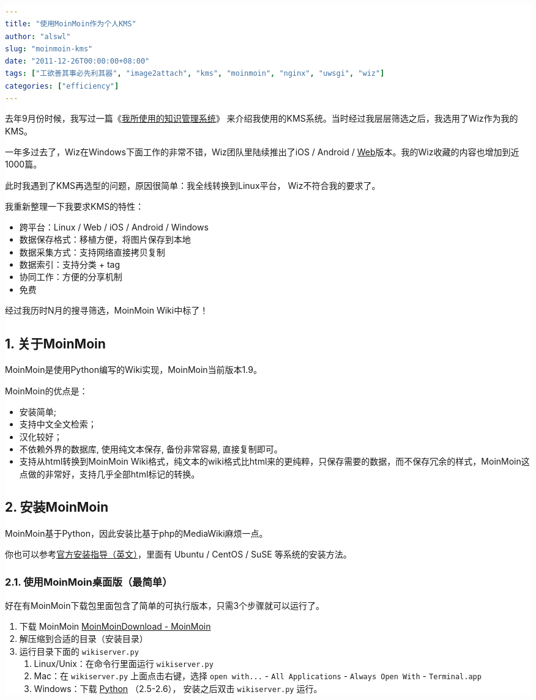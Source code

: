 ```yaml
---
title: "使用MoinMoin作为个人KMS"
author: "alswl"
slug: "moinmoin-kms"
date: "2011-12-26T00:00:00+08:00"
tags: ["工欲善其事必先利其器", "image2attach", "kms", "moinmoin", "nginx", "uwsgi", "wiz"]
categories: ["efficiency"]
---
```


去年9月份时候，我写过一篇《[我所使用的知识管理系统](http://log4d.com/2010/09/my-kms)》
来介绍我使用的KMS系统。当时经过我层层筛选之后，我选用了Wiz作为我的KMS。

一年多过去了，Wiz在Windows下面工作的非常不错，Wiz团队里陆续推出了iOS / Android /
[Web](http://service.wiz.cn/web/)版本。我的Wiz收藏的内容也增加到近1000篇。

此时我遇到了KMS再选型的问题，原因很简单：我全线转换到Linux平台， Wiz不符合我的要求了。

我重新整理一下我要求KMS的特性：

*   跨平台：Linux / Web / iOS / Android / Windows
*   数据保存格式：移植方便，将图片保存到本地
*   数据采集方式：支持网络直接拷贝复制
*   数据索引：支持分类 + tag
*   协同工作：方便的分享机制
*   免费

经过我历时N月的搜寻筛选，MoinMoin Wiki中标了！

## 1. 关于MoinMoin

MoinMoin是使用Python编写的Wiki实现，MoinMoin当前版本1.9。

MoinMoin的优点是：

*   安装简单;
*   支持中文全文检索；
*   汉化较好；
*   不依赖外界的数据库, 使用纯文本保存, 备份非常容易, 直接复制即可。
*   支持从html转换到MoinMoin Wiki格式，纯文本的wiki格式比html来的更纯粹，只保存需要的数据，而不保存冗余的样式，MoinMoin这点做的非常好，支持几乎全部html标记的转换。

## 2. 安装MoinMoin

MoinMoin基于Python，因此安装比基于php的MediaWiki麻烦一点。

你也可以参考[官方安装指导（英文）](http://moinmo.in/HowTo)，里面有 Ubuntu / CentOS / SuSE
等系统的安装方法。

### 2.1. 使用MoinMoin桌面版（最简单）

好在有MoinMoin下载包里面包含了简单的可执行版本，只需3个步骤就可以运行了。

1.  下载 MoinMoin [MoinMoinDownload - MoinMoin](https://moinmo.in/MoinMoinDownload)
2.  解压缩到合适的目录（安装目录）
3.  运行目录下面的 `wikiserver.py`
    1.  Linux/Unix：在命令行里面运行 `wikiserver.py`
    2.  Mac：在 `wikiserver.py` 上面点击右键，选择 `open with...` - `All Applications` - `Always Open With` - `Terminal.app`
    3.  Windows：下载 [Python](http://www.python.org/download/) （2.5-2.6）， 安装之后双击 `wikiserver.py` 运行。
